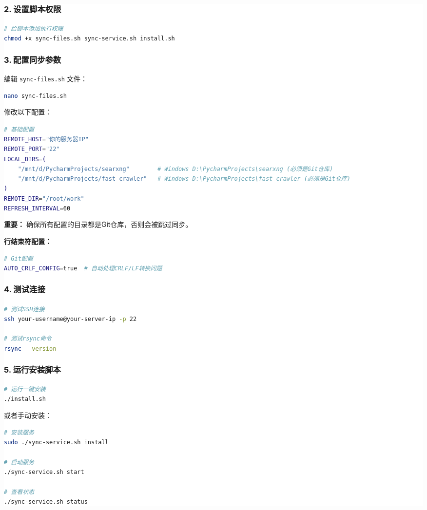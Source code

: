 ### 2. 设置脚本权限

```bash
# 给脚本添加执行权限
chmod +x sync-files.sh sync-service.sh install.sh
```

### 3. 配置同步参数

编辑 `sync-files.sh` 文件：

```bash
nano sync-files.sh
```

修改以下配置：
```bash
# 基础配置
REMOTE_HOST="你的服务器IP"
REMOTE_PORT="22"
LOCAL_DIRS=(
    "/mnt/d/PycharmProjects/searxng"        # Windows D:\PycharmProjects\searxng (必须是Git仓库)
    "/mnt/d/PycharmProjects/fast-crawler"   # Windows D:\PycharmProjects\fast-crawler (必须是Git仓库)
)
REMOTE_DIR="/root/work"
REFRESH_INTERVAL=60
```

**重要：** 确保所有配置的目录都是Git仓库，否则会被跳过同步。

**行结束符配置：**
```bash
# Git配置
AUTO_CRLF_CONFIG=true  # 自动处理CRLF/LF转换问题
```

### 4. 测试连接

```bash
# 测试SSH连接
ssh your-username@your-server-ip -p 22

# 测试rsync命令
rsync --version
```

### 5. 运行安装脚本

```bash
# 运行一键安装
./install.sh
```

或者手动安装：

```bash
# 安装服务
sudo ./sync-service.sh install

# 启动服务
./sync-service.sh start

# 查看状态
./sync-service.sh status
```
